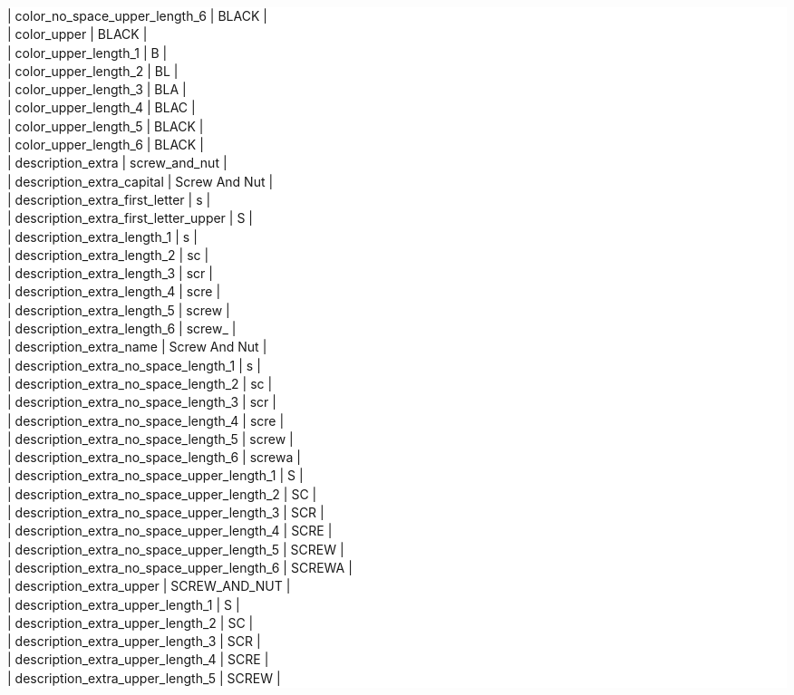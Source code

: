 | color_no_space_upper_length_6 | BLACK |  
| color_upper | BLACK |  
| color_upper_length_1 | B |  
| color_upper_length_2 | BL |  
| color_upper_length_3 | BLA |  
| color_upper_length_4 | BLAC |  
| color_upper_length_5 | BLACK |  
| color_upper_length_6 | BLACK |  
| description_extra | screw_and_nut |  
| description_extra_capital | Screw And Nut |  
| description_extra_first_letter | s |  
| description_extra_first_letter_upper | S |  
| description_extra_length_1 | s |  
| description_extra_length_2 | sc |  
| description_extra_length_3 | scr |  
| description_extra_length_4 | scre |  
| description_extra_length_5 | screw |  
| description_extra_length_6 | screw_ |  
| description_extra_name | Screw And Nut |  
| description_extra_no_space_length_1 | s |  
| description_extra_no_space_length_2 | sc |  
| description_extra_no_space_length_3 | scr |  
| description_extra_no_space_length_4 | scre |  
| description_extra_no_space_length_5 | screw |  
| description_extra_no_space_length_6 | screwa |  
| description_extra_no_space_upper_length_1 | S |  
| description_extra_no_space_upper_length_2 | SC |  
| description_extra_no_space_upper_length_3 | SCR |  
| description_extra_no_space_upper_length_4 | SCRE |  
| description_extra_no_space_upper_length_5 | SCREW |  
| description_extra_no_space_upper_length_6 | SCREWA |  
| description_extra_upper | SCREW_AND_NUT |  
| description_extra_upper_length_1 | S |  
| description_extra_upper_length_2 | SC |  
| description_extra_upper_length_3 | SCR |  
| description_extra_upper_length_4 | SCRE |  
| description_extra_upper_length_5 | SCREW |  